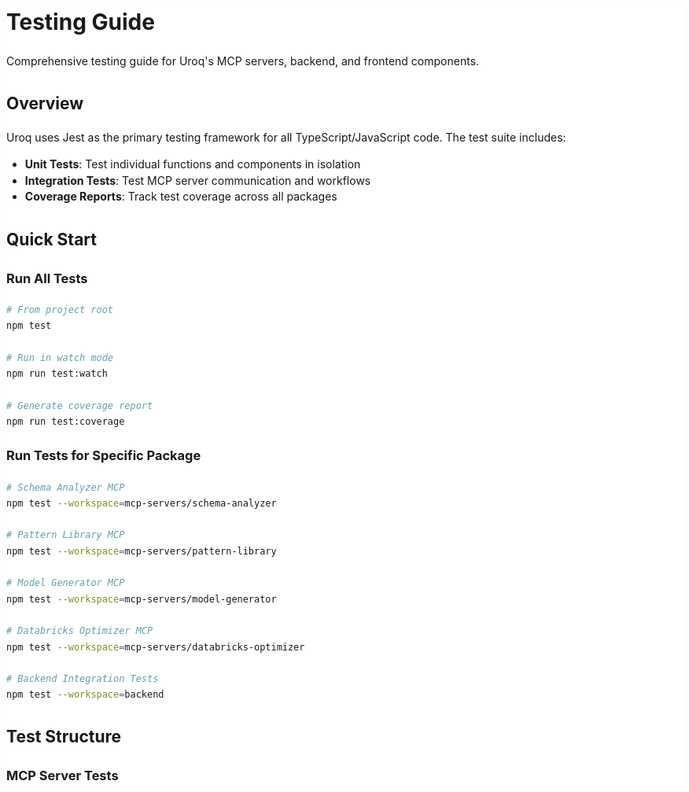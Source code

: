# Testing Guide

Comprehensive testing guide for Uroq's MCP servers, backend, and frontend components.

## Overview

Uroq uses Jest as the primary testing framework for all TypeScript/JavaScript code. The test suite includes:

- **Unit Tests**: Test individual functions and components in isolation
- **Integration Tests**: Test MCP server communication and workflows
- **Coverage Reports**: Track test coverage across all packages

## Quick Start

### Run All Tests

```bash
# From project root
npm test

# Run in watch mode
npm run test:watch

# Generate coverage report
npm run test:coverage
```

### Run Tests for Specific Package

```bash
# Schema Analyzer MCP
npm test --workspace=mcp-servers/schema-analyzer

# Pattern Library MCP
npm test --workspace=mcp-servers/pattern-library

# Model Generator MCP
npm test --workspace=mcp-servers/model-generator

# Databricks Optimizer MCP
npm test --workspace=mcp-servers/databricks-optimizer

# Backend Integration Tests
npm test --workspace=backend
```

## Test Structure

### MCP Server Tests

